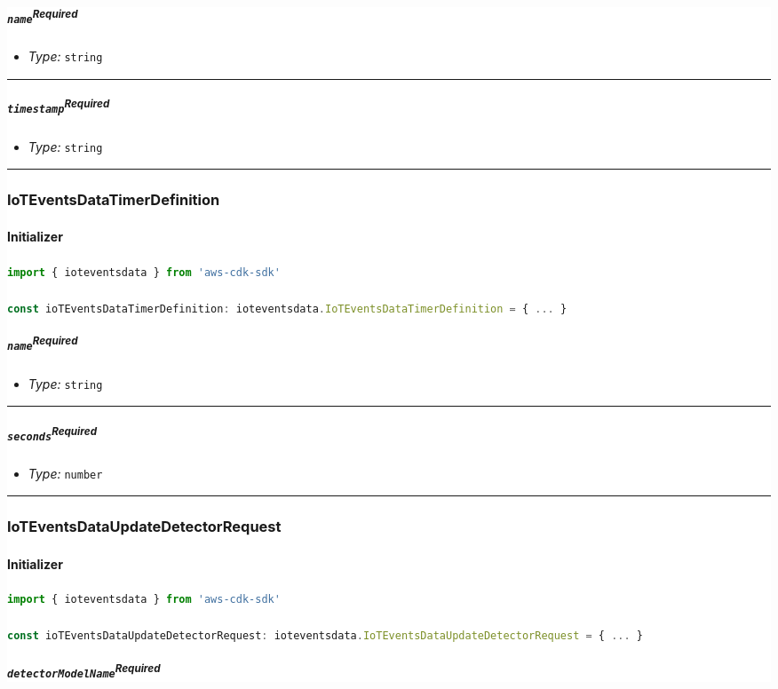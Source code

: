 ##### `name`<sup>Required</sup> <a name="aws-cdk-sdk.ioteventsdata.IoTEventsDataTimer.property.name"></a>

- *Type:* `string`

---

##### `timestamp`<sup>Required</sup> <a name="aws-cdk-sdk.ioteventsdata.IoTEventsDataTimer.property.timestamp"></a>

- *Type:* `string`

---

### IoTEventsDataTimerDefinition <a name="aws-cdk-sdk.ioteventsdata.IoTEventsDataTimerDefinition"></a>

#### Initializer <a name="[object Object].Initializer"></a>

```typescript
import { ioteventsdata } from 'aws-cdk-sdk'

const ioTEventsDataTimerDefinition: ioteventsdata.IoTEventsDataTimerDefinition = { ... }
```

##### `name`<sup>Required</sup> <a name="aws-cdk-sdk.ioteventsdata.IoTEventsDataTimerDefinition.property.name"></a>

- *Type:* `string`

---

##### `seconds`<sup>Required</sup> <a name="aws-cdk-sdk.ioteventsdata.IoTEventsDataTimerDefinition.property.seconds"></a>

- *Type:* `number`

---

### IoTEventsDataUpdateDetectorRequest <a name="aws-cdk-sdk.ioteventsdata.IoTEventsDataUpdateDetectorRequest"></a>

#### Initializer <a name="[object Object].Initializer"></a>

```typescript
import { ioteventsdata } from 'aws-cdk-sdk'

const ioTEventsDataUpdateDetectorRequest: ioteventsdata.IoTEventsDataUpdateDetectorRequest = { ... }
```

##### `detectorModelName`<sup>Required</sup> <a name="aws-cdk-sdk.ioteventsdata.IoTEventsDataUpdateDetectorRequest.property.detectorModelName"></a>
